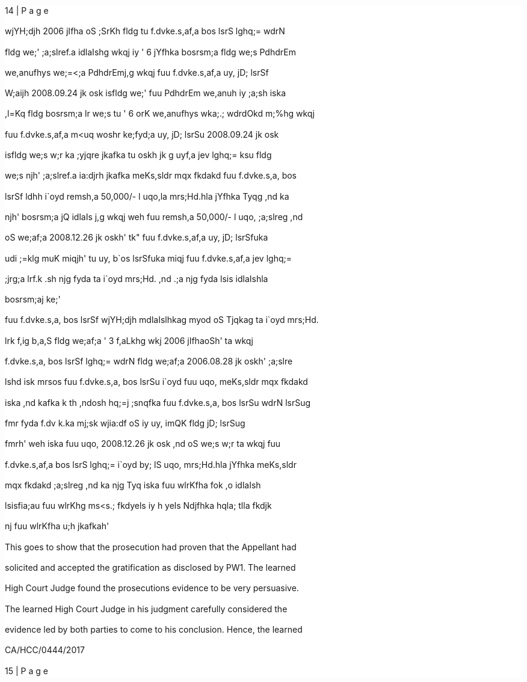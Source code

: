 14 | P a g e

wjYH;djh 2006 jIfha oS ;SrKh fldg tu f.dvke.s,af,a bos lsrS lghq;= wdrN

fldg we;' ;a;slref.a idlaIshg wkqj iy ' 6 jYfhka bosrsm;a fldg we;s PdhdrEm

we,anufhys we;=<;a PdhdrEmj,g wkqj fuu f.dvke.s,af,a uy, jD; lsrSf

W;aijh 2008.09.24 jk osk isfldg we;' fuu PdhdrEm we,anuh iy ;a;sh iska

,l=Kq fldg bosrsm;a lr we;s tu ' 6 orK we,anufhys wka;.; wdrdOkd m;%hg wkqj

fuu f.dvke.s,af,a m<uq woshr ke;fyd;a uy, jD; lsrSu 2008.09.24 jk osk

isfldg we;s w;r ka ;yjqre jkafka tu oskh jk g uyf,a jev lghq;= ksu fldg

we;s njh' ;a;slref.a ia:djrh jkafka meKs,sldr mqx fkdakd fuu f.dvke.s,a, bos

lsrSf ldhh i`oyd remsh,a 50,000/- l uqo,la mrs;Hd.hla jYfhka Tyqg ,nd ka

njh' bosrsm;a jQ idlaIs j,g wkqj weh fuu remsh,a 50,000/- l uqo, ;a;slreg ,nd

oS we;af;a 2008.12.26 jk oskh' tk" fuu f.dvke.s,af,a uy, jD; lsrSfuka

udi ;=klg muK miqjh' tu uy, b`os lsrSfuka miqj fuu f.dvke.s,af,a jev lghq;=

;jrg;a lrf.k .sh njg fyda ta i`oyd mrs;Hd. ,nd .;a njg fyda lsis idlaIshla

bosrsm;aj ke;'

fuu f.dvke.s,a, bos lsrSf wjYH;djh mdlaIslhkag myod oS Tjqkag ta i`oyd mrs;Hd.

lrk f,ig b,a,S fldg we;af;a ' 3 f,aLkhg wkj 2006 jIfhaoSh' ta wkqj

f.dvke.s,a, bos lsrSf lghq;= wdrN fldg we;af;a 2006.08.28 jk oskh' ;a;slre

lshd isk mrsos fuu f.dvke.s,a, bos lsrSu i`oyd fuu uqo, meKs,sldr mqx fkdakd

iska ,nd kafka k th ,ndosh hq;=j ;snqfka fuu f.dvke.s,a, bos lsrSu wdrN lsrSug

fmr fyda f.dv k.ka mj;sk wjia:df oS iy uy, imQK fldg jD; lsrSug

fmrh' weh iska fuu uqo, 2008.12.26 jk osk ,nd oS we;s w;r ta wkqj fuu

f.dvke.s,af,a bos lsrS lghq;= i`oyd by; lS uqo, mrs;Hd.hla jYfhka meKs,sldr

mqx fkdakd ;a;slreg ,nd ka njg Tyq iska fuu wlrKfha fok ,o idlaIsh

lsisfia;au fuu wlrKhg ms<s.; fkdyels iy h yels Ndjfhka hqla; tlla fkdjk

nj fuu wlrKfha u;h jkafkah'

This goes to show that the prosecution had proven that the Appellant had

solicited and accepted the gratification as disclosed by PW1. The learned

High Court Judge found the prosecutions evidence to be very persuasive.

The learned High Court Judge in his judgment carefully considered the

evidence led by both parties to come to his conclusion. Hence, the learned

CA/HCC/0444/2017

15 | P a g e
